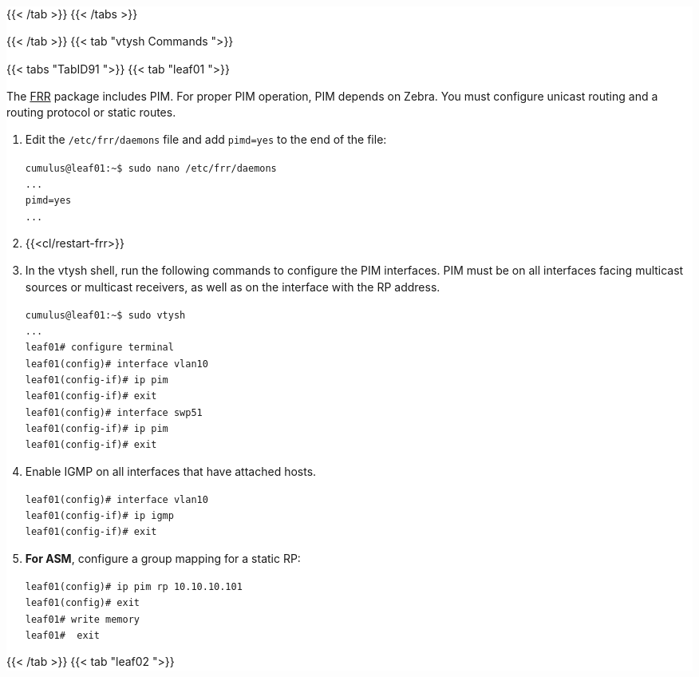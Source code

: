 {{< /tab >}}
{{< /tabs >}}

{{< /tab >}}
{{< tab "vtysh Commands ">}}

{{< tabs "TabID91 ">}}
{{< tab "leaf01 ">}}

The <span class="a-tooltip">[FRR](## "FRRouting")</span> package includes PIM. For proper PIM operation, PIM depends on Zebra. You must configure unicast routing and a routing protocol or static routes.

1. Edit the `/etc/frr/daemons` file and add `pimd=yes` to the end of the file:

   ```
   cumulus@leaf01:~$ sudo nano /etc/frr/daemons
   ...
   pimd=yes
   ...
   ```

2. {{<cl/restart-frr>}}

3. In the vtysh shell, run the following commands to configure the PIM interfaces. PIM must be on all interfaces facing multicast sources or multicast receivers, as well as on the interface with the RP address.

   ```
   cumulus@leaf01:~$ sudo vtysh
   ...
   leaf01# configure terminal
   leaf01(config)# interface vlan10
   leaf01(config-if)# ip pim
   leaf01(config-if)# exit
   leaf01(config)# interface swp51
   leaf01(config-if)# ip pim
   leaf01(config-if)# exit
   ```

4. Enable IGMP on all interfaces that have attached hosts.

   ```
   leaf01(config)# interface vlan10
   leaf01(config-if)# ip igmp
   leaf01(config-if)# exit
   ```

5. **For ASM**, configure a group mapping for a static RP:

   ```
   leaf01(config)# ip pim rp 10.10.10.101
   leaf01(config)# exit
   leaf01# write memory
   leaf01#  exit
   ```

{{< /tab >}}
{{< tab "leaf02 ">}}

